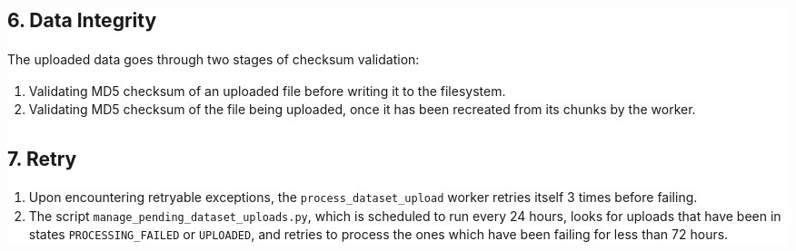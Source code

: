 ## 6. Data Integrity
The uploaded data goes through two stages of checksum validation:
1. Validating MD5 checksum of an uploaded file before writing it to the filesystem.
2. Validating MD5 checksum of the file being uploaded, once it has been recreated from its chunks by the worker.

## 7. Retry
1. Upon encountering retryable exceptions, the `process_dataset_upload` worker retries itself 3 times before failing.
2. The script `manage_pending_dataset_uploads.py`, which is scheduled to run every 24 hours, looks for uploads that have been in states `PROCESSING_FAILED` or `UPLOADED`, and retries to process the ones which have been failing for less than 72 hours.
